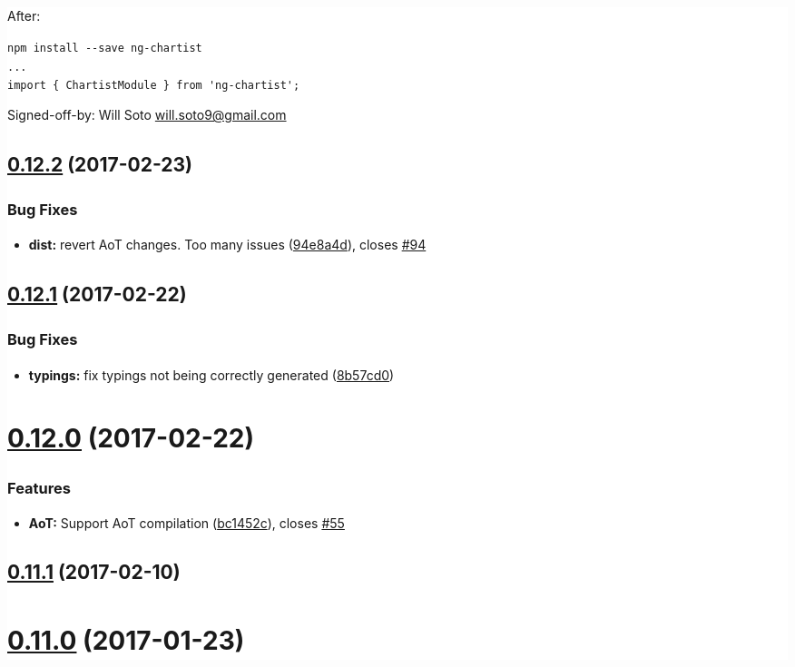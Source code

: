 After:

```
npm install --save ng-chartist
...
import { ChartistModule } from 'ng-chartist';
```

Signed-off-by: Will Soto <will.soto9@gmail.com>



<a name="0.12.2"></a>
## [0.12.2](https://github.com/willsoto/angular2-chartist/compare/v0.12.1...v0.12.2) (2017-02-23)


### Bug Fixes

* **dist:** revert AoT changes. Too many issues ([94e8a4d](https://github.com/willsoto/angular2-chartist/commit/94e8a4d)), closes [#94](https://github.com/willsoto/angular2-chartist/issues/94)



<a name="0.12.1"></a>
## [0.12.1](https://github.com/willsoto/angular2-chartist/compare/v0.12.0...v0.12.1) (2017-02-22)


### Bug Fixes

* **typings:** fix typings not being correctly generated ([8b57cd0](https://github.com/willsoto/angular2-chartist/commit/8b57cd0))



<a name="0.12.0"></a>
# [0.12.0](https://github.com/willsoto/angular2-chartist/compare/v0.11.1...v0.12.0) (2017-02-22)


### Features

* **AoT:** Support AoT compilation ([bc1452c](https://github.com/willsoto/angular2-chartist/commit/bc1452c)), closes [#55](https://github.com/willsoto/angular2-chartist/issues/55)



<a name="0.11.1"></a>
## [0.11.1](https://github.com/willsoto/angular2-chartist/compare/v0.11.0...v0.11.1) (2017-02-10)



<a name="0.11.0"></a>
# [0.11.0](https://github.com/paradox41/angular2-chartist/compare/v0.10.1...v0.11.0) (2017-01-23)
